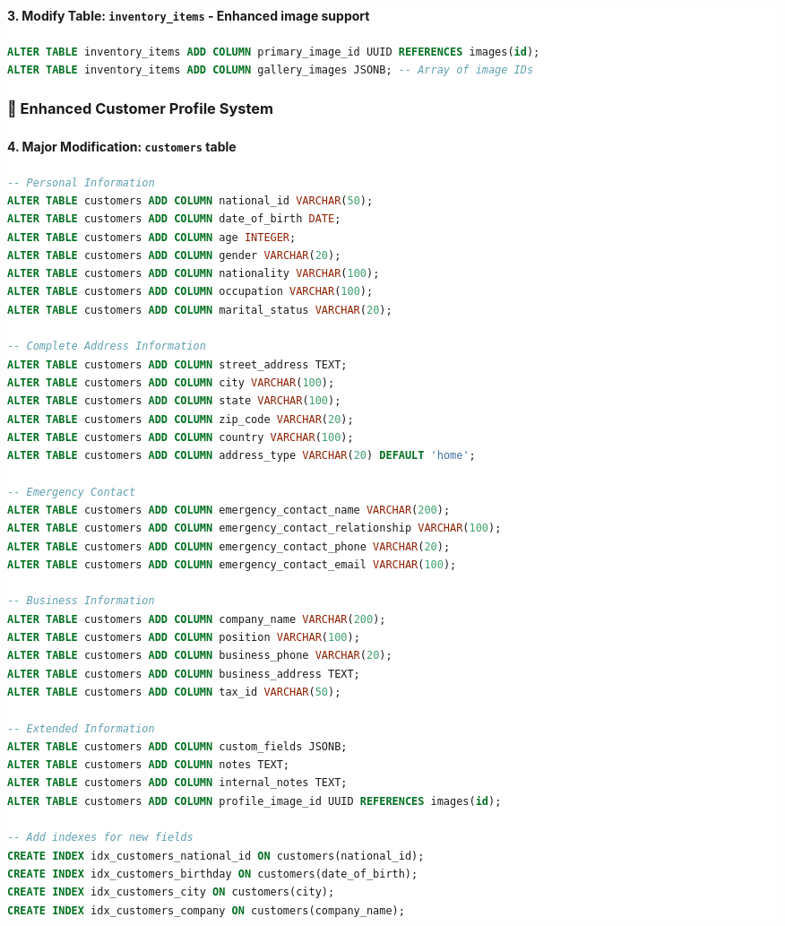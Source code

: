 #### **3. Modify Table: `inventory_items` - Enhanced image support**
```sql
ALTER TABLE inventory_items ADD COLUMN primary_image_id UUID REFERENCES images(id);
ALTER TABLE inventory_items ADD COLUMN gallery_images JSONB; -- Array of image IDs
```

### **👤 Enhanced Customer Profile System**

#### **4. Major Modification: `customers` table**
```sql
-- Personal Information
ALTER TABLE customers ADD COLUMN national_id VARCHAR(50);
ALTER TABLE customers ADD COLUMN date_of_birth DATE;
ALTER TABLE customers ADD COLUMN age INTEGER;
ALTER TABLE customers ADD COLUMN gender VARCHAR(20);
ALTER TABLE customers ADD COLUMN nationality VARCHAR(100);
ALTER TABLE customers ADD COLUMN occupation VARCHAR(100);
ALTER TABLE customers ADD COLUMN marital_status VARCHAR(20);

-- Complete Address Information
ALTER TABLE customers ADD COLUMN street_address TEXT;
ALTER TABLE customers ADD COLUMN city VARCHAR(100);
ALTER TABLE customers ADD COLUMN state VARCHAR(100);
ALTER TABLE customers ADD COLUMN zip_code VARCHAR(20);
ALTER TABLE customers ADD COLUMN country VARCHAR(100);
ALTER TABLE customers ADD COLUMN address_type VARCHAR(20) DEFAULT 'home';

-- Emergency Contact
ALTER TABLE customers ADD COLUMN emergency_contact_name VARCHAR(200);
ALTER TABLE customers ADD COLUMN emergency_contact_relationship VARCHAR(100);
ALTER TABLE customers ADD COLUMN emergency_contact_phone VARCHAR(20);
ALTER TABLE customers ADD COLUMN emergency_contact_email VARCHAR(100);

-- Business Information
ALTER TABLE customers ADD COLUMN company_name VARCHAR(200);
ALTER TABLE customers ADD COLUMN position VARCHAR(100);
ALTER TABLE customers ADD COLUMN business_phone VARCHAR(20);
ALTER TABLE customers ADD COLUMN business_address TEXT;
ALTER TABLE customers ADD COLUMN tax_id VARCHAR(50);

-- Extended Information
ALTER TABLE customers ADD COLUMN custom_fields JSONB;
ALTER TABLE customers ADD COLUMN notes TEXT;
ALTER TABLE customers ADD COLUMN internal_notes TEXT;
ALTER TABLE customers ADD COLUMN profile_image_id UUID REFERENCES images(id);

-- Add indexes for new fields
CREATE INDEX idx_customers_national_id ON customers(national_id);
CREATE INDEX idx_customers_birthday ON customers(date_of_birth);
CREATE INDEX idx_customers_city ON customers(city);
CREATE INDEX idx_customers_company ON customers(company_name);
```
